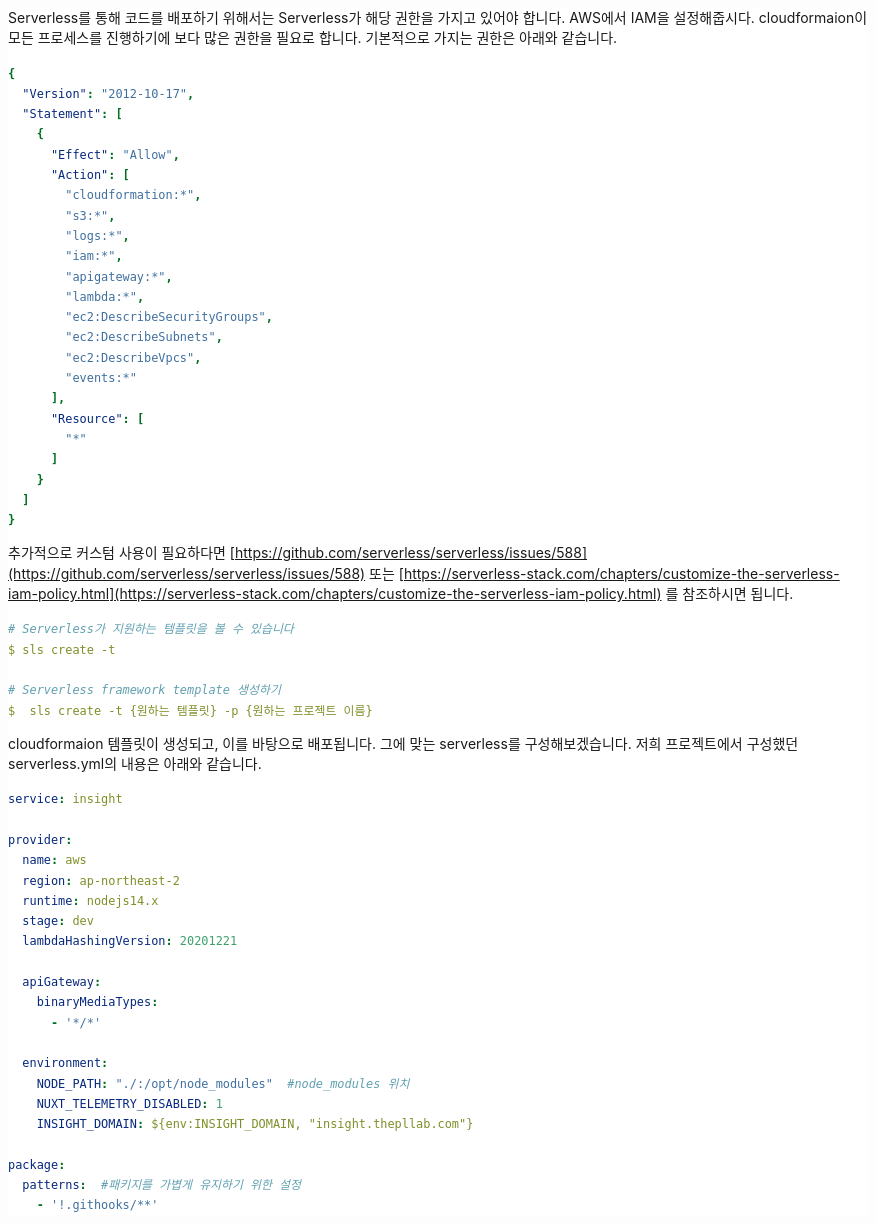 Serverless를 통해 코드를 배포하기 위해서는 Serverless가 해당 권한을 가지고 있어야 합니다.
AWS에서 IAM을 설정해줍시다.
cloudformaion이 모든 프로세스를 진행하기에 보다 많은 권한을 필요로 합니다. 기본적으로 가지는 권한은 아래와 같습니다.
``` yml 
{
  "Version": "2012-10-17",
  "Statement": [
    {
      "Effect": "Allow",
      "Action": [
        "cloudformation:*",
        "s3:*",
        "logs:*",
        "iam:*",
        "apigateway:*",
        "lambda:*",
        "ec2:DescribeSecurityGroups",
        "ec2:DescribeSubnets",
        "ec2:DescribeVpcs",
        "events:*"
      ],
      "Resource": [
        "*"
      ]
    }
  ]
}
```
추가적으로 커스텀 사용이 필요하다면 [https://github.com/serverless/serverless/issues/588](https://github.com/serverless/serverless/issues/588)  또는  [https://serverless-stack.com/chapters/customize-the-serverless-iam-policy.html](https://serverless-stack.com/chapters/customize-the-serverless-iam-policy.html)  를 참조하시면 됩니다.

```yml
# Serverless가 지원하는 템플릿을 볼 수 있습니다
$ sls create -t 

# Serverless framework template 생성하기
$  sls create -t {원하는 템플릿} -p {원하는 프로젝트 이름}
```

cloudformaion 템플릿이 생성되고, 이를 바탕으로 배포됩니다. 그에 맞는 serverless를 구성해보겠습니다.
저희 프로젝트에서 구성했던 serverless.yml의 내용은 아래와 같습니다.

```yml
service: insight

provider:
  name: aws
  region: ap-northeast-2
  runtime: nodejs14.x
  stage: dev
  lambdaHashingVersion: 20201221

  apiGateway:
    binaryMediaTypes:
      - '*/*'

  environment:
    NODE_PATH: "./:/opt/node_modules"  #node_modules 위치
    NUXT_TELEMETRY_DISABLED: 1
    INSIGHT_DOMAIN: ${env:INSIGHT_DOMAIN, "insight.thepllab.com"}

package:
  patterns:  #패키지를 가볍게 유지하기 위한 설정
    - '!.githooks/**'
```